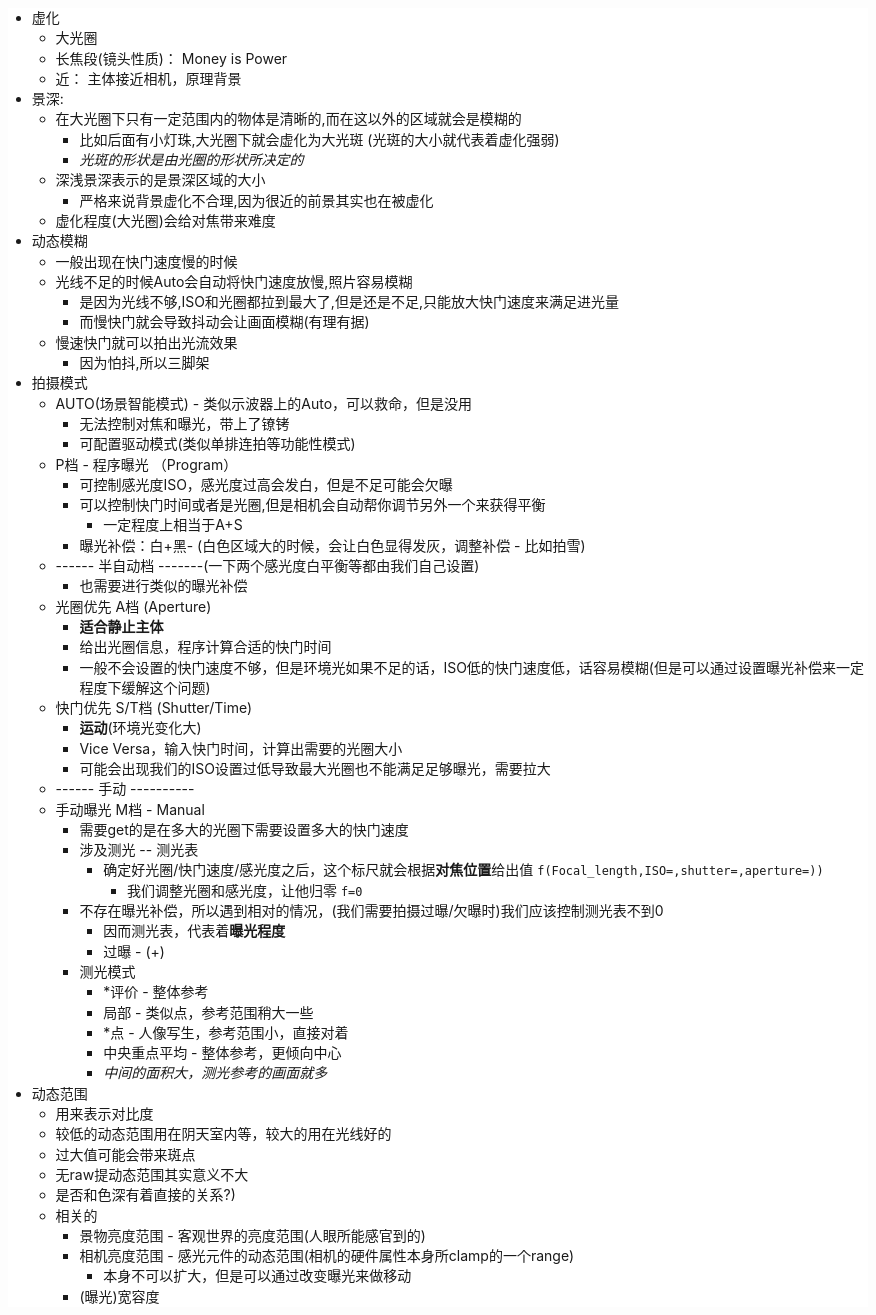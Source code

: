 
* 虚化
    * 大光圈
    * 长焦段(镜头性质)： Money is Power
    * 近： 主体接近相机，原理背景
* 景深:
    * 在大光圈下只有一定范围内的物体是清晰的,而在这以外的区域就会是模糊的
        * 比如后面有小灯珠,大光圈下就会虚化为大光斑 (光斑的大小就代表着虚化强弱)
        * *光斑的形状是由光圈的形状所决定的*
    * 深浅景深表示的是景深区域的大小
        * 严格来说背景虚化不合理,因为很近的前景其实也在被虚化
    * 虚化程度(大光圈)会给对焦带来难度
* 动态模糊
    * 一般出现在快门速度慢的时候
    * 光线不足的时候Auto会自动将快门速度放慢,照片容易模糊
        * 是因为光线不够,ISO和光圈都拉到最大了,但是还是不足,只能放大快门速度来满足进光量
        * 而慢快门就会导致抖动会让画面模糊(有理有据)
    * 慢速快门就可以拍出光流效果
        * 因为怕抖,所以三脚架
* 拍摄模式
    * AUTO(场景智能模式) - 类似示波器上的Auto，可以救命，但是没用
        * 无法控制对焦和曝光，带上了镣铐
        * 可配置驱动模式(类似单排连拍等功能性模式)
    * P档 - 程序曝光 （Program）
        * 可控制感光度ISO，感光度过高会发白，但是不足可能会欠曝
        * 可以控制快门时间或者是光圈,但是相机会自动帮你调节另外一个来获得平衡
            * 一定程度上相当于A+S
        * 曝光补偿：白+黑- (白色区域大的时候，会让白色显得发灰，调整补偿 - 比如拍雪)
    * ------ 半自动档 -------(一下两个感光度白平衡等都由我们自己设置)
        * 也需要进行类似的曝光补偿
    * 光圈优先 A档 (Aperture)
        * **适合静止主体**
        * 给出光圈信息，程序计算合适的快门时间
        * 一般不会设置的快门速度不够，但是环境光如果不足的话，ISO低的快门速度低，话容易模糊(但是可以通过设置曝光补偿来一定程度下缓解这个问题)
    * 快门优先 S/T档  (Shutter/Time)
        * **运动**(环境光变化大)
        * Vice Versa，输入快门时间，计算出需要的光圈大小
        * 可能会出现我们的ISO设置过低导致最大光圈也不能满足足够曝光，需要拉大
    * ------ 手动 ----------
    * 手动曝光 M档 - Manual
        * 需要get的是在多大的光圈下需要设置多大的快门速度
        * 涉及测光 -- 测光表
            * 确定好光圈/快门速度/感光度之后，这个标尺就会根据**对焦位置**给出值 ```f(Focal_length,ISO=,shutter=,aperture=))```
                * 我们调整光圈和感光度，让他归零 ```f=0```
        * 不存在曝光补偿，所以遇到相对的情况，(我们需要拍摄过曝/欠曝时)我们应该控制测光表不到0
            * 因而测光表，代表着**曝光程度**
            * 过曝 - (+)
        * 测光模式  
            * *评价 - 整体参考
            * 局部 - 类似点，参考范围稍大一些
            * *点 - 人像写生，参考范围小，直接对着
            * 中央重点平均 - 整体参考，更倾向中心
            * *中间的面积大，测光参考的画面就多*
* 动态范围
    * 用来表示对比度
    * 较低的动态范围用在阴天室内等，较大的用在光线好的
    * 过大值可能会带来斑点
    * 无raw提动态范围其实意义不大
    * 是否和色深有着直接的关系?)
    * 相关的
        * 景物亮度范围 - 客观世界的亮度范围(人眼所能感官到的)
        * 相机亮度范围 - 感光元件的动态范围(相机的硬件属性本身所clamp的一个range)
            * 本身不可以扩大，但是可以通过改变曝光来做移动
        * (曝光)宽容度